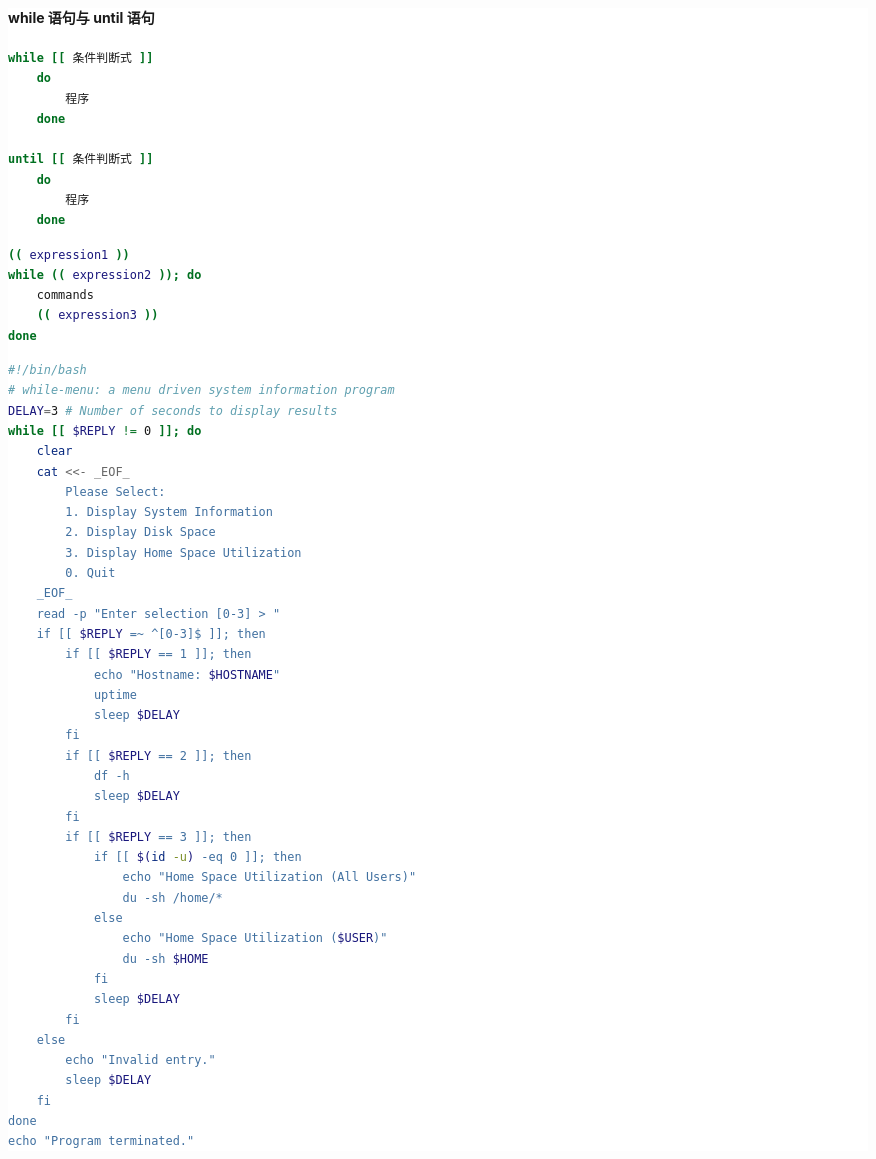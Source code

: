 #### while 语句与 until 语句

```bash
while [[ 条件判断式 ]]
    do
        程序
    done

until [[ 条件判断式 ]]
    do
        程序
    done
```

```bash
(( expression1 ))
while (( expression2 )); do
    commands
    (( expression3 ))
done
```

```bash
#!/bin/bash
# while-menu: a menu driven system information program
DELAY=3 # Number of seconds to display results
while [[ $REPLY != 0 ]]; do
    clear
    cat <<- _EOF_
        Please Select:
        1. Display System Information
        2. Display Disk Space
        3. Display Home Space Utilization
        0. Quit
    _EOF_
    read -p "Enter selection [0-3] > "
    if [[ $REPLY =~ ^[0-3]$ ]]; then
        if [[ $REPLY == 1 ]]; then
            echo "Hostname: $HOSTNAME"
            uptime
            sleep $DELAY
        fi
        if [[ $REPLY == 2 ]]; then
            df -h
            sleep $DELAY
        fi
        if [[ $REPLY == 3 ]]; then
            if [[ $(id -u) -eq 0 ]]; then
                echo "Home Space Utilization (All Users)"
                du -sh /home/*
            else
                echo "Home Space Utilization ($USER)"
                du -sh $HOME
            fi
            sleep $DELAY
        fi
    else
        echo "Invalid entry."
        sleep $DELAY
    fi
done
echo "Program terminated."
```
